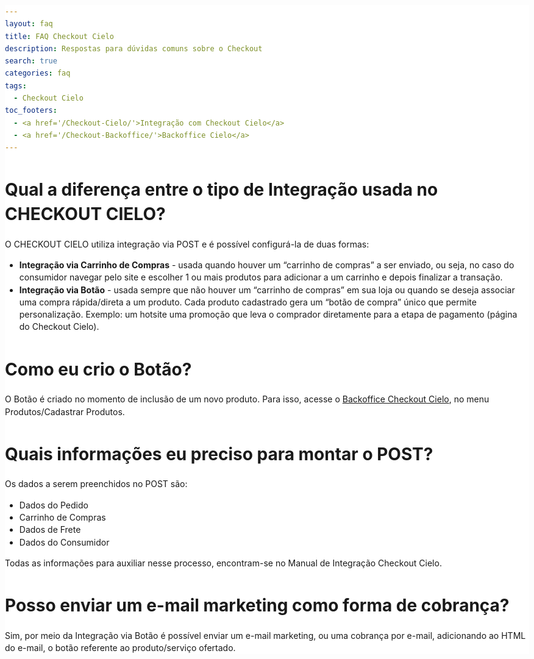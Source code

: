 ```yaml
---
layout: faq
title: FAQ Checkout Cielo
description: Respostas para dúvidas comuns sobre o Checkout
search: true
categories: faq
tags:
  - Checkout Cielo
toc_footers:
  - <a href='/Checkout-Cielo/'>Integração com Checkout Cielo</a>
  - <a href='/Checkout-Backoffice/'>Backoffice Cielo</a>
---
```


# Qual a diferença entre o tipo de Integração usada no CHECKOUT CIELO?

O CHECKOUT CIELO utiliza integração via POST e é possível configurá-la de duas formas:

* **Integração via Carrinho de Compras** - usada quando houver um “carrinho de compras” a ser enviado, ou seja, no caso do consumidor navegar pelo site e escolher 1 ou mais produtos para adicionar a um carrinho e depois finalizar a transação.
* **Integração via Botão** - usada sempre que não houver um “carrinho de compras” em sua loja ou quando se deseja associar uma compra rápida/direta a um produto. Cada produto cadastrado gera um “botão de compra” único que permite personalização. Exemplo: um hotsite uma promoção que leva o comprador diretamente para a etapa de pagamento (página do Checkout Cielo).

# Como eu crio o Botão?

O Botão é criado no momento de inclusão de um novo produto. Para isso, acesse o [Backoffice Checkout Cielo](/Checkout-Backoffice/), no menu Produtos/Cadastrar Produtos.

# Quais informações eu preciso para montar o POST?

Os dados a serem preenchidos no POST são:

* Dados do Pedido
* Carrinho de Compras
* Dados de Frete
* Dados do Consumidor

Todas as informações para auxiliar nesse processo, encontram-se no Manual de Integração Checkout Cielo.

# Posso enviar um e-mail marketing como forma de cobrança?

Sim, por meio da Integração via Botão é possível enviar um e-mail marketing, ou uma cobrança por e-mail, adicionando ao HTML do e-mail, o botão referente ao produto/serviço ofertado.
